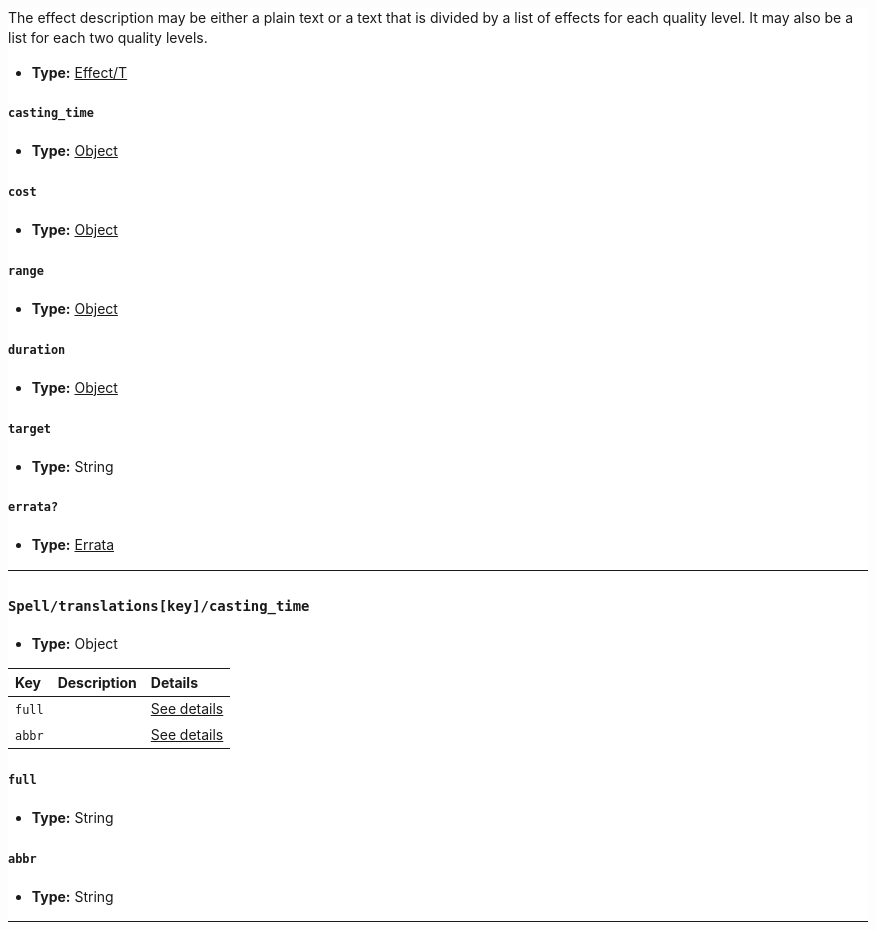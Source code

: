 The effect description may be either a plain text or a text that is
divided by a list of effects for each quality level. It may also be a
list for each two quality levels.

- **Type:** <a href="./_ActivatableSkill.md#Effect/T">Effect/T</a>

#### <a name="Spell/translations[key]/casting_time"></a> `casting_time`

- **Type:** <a href="#Spell/translations[key]/casting_time">Object</a>

#### <a name="Spell/translations[key]/cost"></a> `cost`

- **Type:** <a href="#Spell/translations[key]/cost">Object</a>

#### <a name="Spell/translations[key]/range"></a> `range`

- **Type:** <a href="#Spell/translations[key]/range">Object</a>

#### <a name="Spell/translations[key]/duration"></a> `duration`

- **Type:** <a href="#Spell/translations[key]/duration">Object</a>

#### <a name="Spell/translations[key]/target"></a> `target`

- **Type:** String

#### <a name="Spell/translations[key]/errata"></a> `errata?`

- **Type:** <a href="./source/_Erratum.md#Errata">Errata</a>

---

### <a name="Spell/translations[key]/casting_time"></a> `Spell/translations[key]/casting_time`

- **Type:** Object

Key | Description | Details
:-- | :-- | :--
`full` |  | <a href="#Spell/translations[key]/casting_time/full">See details</a>
`abbr` |  | <a href="#Spell/translations[key]/casting_time/abbr">See details</a>

#### <a name="Spell/translations[key]/casting_time/full"></a> `full`

- **Type:** String

#### <a name="Spell/translations[key]/casting_time/abbr"></a> `abbr`

- **Type:** String

---
